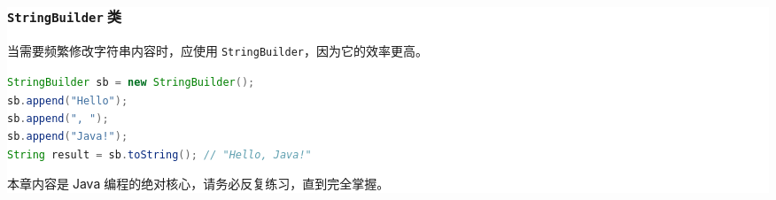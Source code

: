 ### `StringBuilder` 类
当需要频繁修改字符串内容时，应使用 `StringBuilder`，因为它的效率更高。
```java
StringBuilder sb = new StringBuilder();
sb.append("Hello");
sb.append(", ");
sb.append("Java!");
String result = sb.toString(); // "Hello, Java!"
```

本章内容是 Java 编程的绝对核心，请务必反复练习，直到完全掌握。 